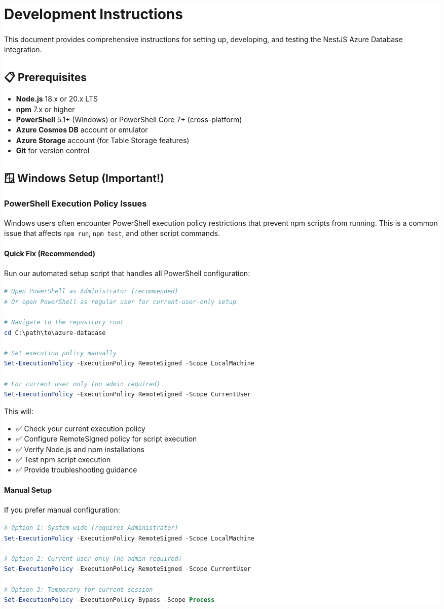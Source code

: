 # Development Instructions

This document provides comprehensive instructions for setting up, developing, and testing the NestJS Azure Database integration.

## 📋 Prerequisites

- **Node.js** 18.x or 20.x LTS
- **npm** 7.x or higher
- **PowerShell** 5.1+ (Windows) or PowerShell Core 7+ (cross-platform)
- **Azure Cosmos DB** account or emulator
- **Azure Storage** account (for Table Storage features)
- **Git** for version control

## 🪟 Windows Setup (Important!)

### PowerShell Execution Policy Issues

Windows users often encounter PowerShell execution policy restrictions that prevent npm scripts from running. This is a common issue that affects `npm run`, `npm test`, and other script commands.

#### Quick Fix (Recommended)

Run our automated setup script that handles all PowerShell configuration:

```powershell
# Open PowerShell as Administrator (recommended)
# Or open PowerShell as regular user for current-user-only setup

# Navigate to the repository root
cd C:\path\to\azure-database

# Set execution policy manually
Set-ExecutionPolicy -ExecutionPolicy RemoteSigned -Scope LocalMachine

# For current user only (no admin required)
Set-ExecutionPolicy -ExecutionPolicy RemoteSigned -Scope CurrentUser
```

This will:
- ✅ Check your current execution policy
- ✅ Configure RemoteSigned policy for script execution
- ✅ Verify Node.js and npm installations
- ✅ Test npm script execution
- ✅ Provide troubleshooting guidance

#### Manual Setup

If you prefer manual configuration:

```powershell
# Option 1: System-wide (requires Administrator)
Set-ExecutionPolicy -ExecutionPolicy RemoteSigned -Scope LocalMachine

# Option 2: Current user only (no admin required)
Set-ExecutionPolicy -ExecutionPolicy RemoteSigned -Scope CurrentUser

# Option 3: Temporary for current session
Set-ExecutionPolicy -ExecutionPolicy Bypass -Scope Process
```
